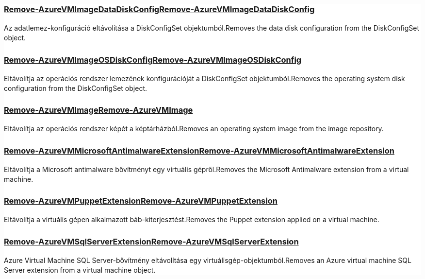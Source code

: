 
### [<span data-ttu-id="491b7-342">Remove-AzureVMImageDataDiskConfig</span><span class="sxs-lookup"><span data-stu-id="491b7-342">Remove-AzureVMImageDataDiskConfig</span></span>](./Remove-AzureVMImageDataDiskConfig.md)
<span data-ttu-id="491b7-343">Az adatlemez-konfiguráció eltávolítása a DiskConfigSet objektumból.</span><span class="sxs-lookup"><span data-stu-id="491b7-343">Removes the data disk configuration from the DiskConfigSet object.</span></span>


### [<span data-ttu-id="491b7-344">Remove-AzureVMImageOSDiskConfig</span><span class="sxs-lookup"><span data-stu-id="491b7-344">Remove-AzureVMImageOSDiskConfig</span></span>](./Remove-AzureVMImageOSDiskConfig.md)
<span data-ttu-id="491b7-345">Eltávolítja az operációs rendszer lemezének konfigurációját a DiskConfigSet objektumból.</span><span class="sxs-lookup"><span data-stu-id="491b7-345">Removes the operating system disk configuration from the DiskConfigSet object.</span></span>


### [<span data-ttu-id="491b7-346">Remove-AzureVMImage</span><span class="sxs-lookup"><span data-stu-id="491b7-346">Remove-AzureVMImage</span></span>](./Remove-AzureVMImage.md)
<span data-ttu-id="491b7-347">Eltávolítja az operációs rendszer képét a képtárházból.</span><span class="sxs-lookup"><span data-stu-id="491b7-347">Removes an operating system image from the image repository.</span></span>


### [<span data-ttu-id="491b7-348">Remove-AzureVMMicrosoftAntimalwareExtension</span><span class="sxs-lookup"><span data-stu-id="491b7-348">Remove-AzureVMMicrosoftAntimalwareExtension</span></span>](./Remove-AzureVMMicrosoftAntimalwareExtension.md)
<span data-ttu-id="491b7-349">Eltávolítja a Microsoft antimalware bővítményt egy virtuális gépről.</span><span class="sxs-lookup"><span data-stu-id="491b7-349">Removes the Microsoft Antimalware extension from a virtual machine.</span></span>


### [<span data-ttu-id="491b7-350">Remove-AzureVMPuppetExtension</span><span class="sxs-lookup"><span data-stu-id="491b7-350">Remove-AzureVMPuppetExtension</span></span>](./Remove-AzureVMPuppetExtension.md)
<span data-ttu-id="491b7-351">Eltávolítja a virtuális gépen alkalmazott báb-kiterjesztést.</span><span class="sxs-lookup"><span data-stu-id="491b7-351">Removes the Puppet extension applied on a virtual machine.</span></span>


### [<span data-ttu-id="491b7-352">Remove-AzureVMSqlServerExtension</span><span class="sxs-lookup"><span data-stu-id="491b7-352">Remove-AzureVMSqlServerExtension</span></span>](./Remove-AzureVMSqlServerExtension.md)
<span data-ttu-id="491b7-353">Azure Virtual Machine SQL Server-bővítmény eltávolítása egy virtuálisgép-objektumból.</span><span class="sxs-lookup"><span data-stu-id="491b7-353">Removes an Azure virtual machine SQL Server extension from a virtual machine object.</span></span>
